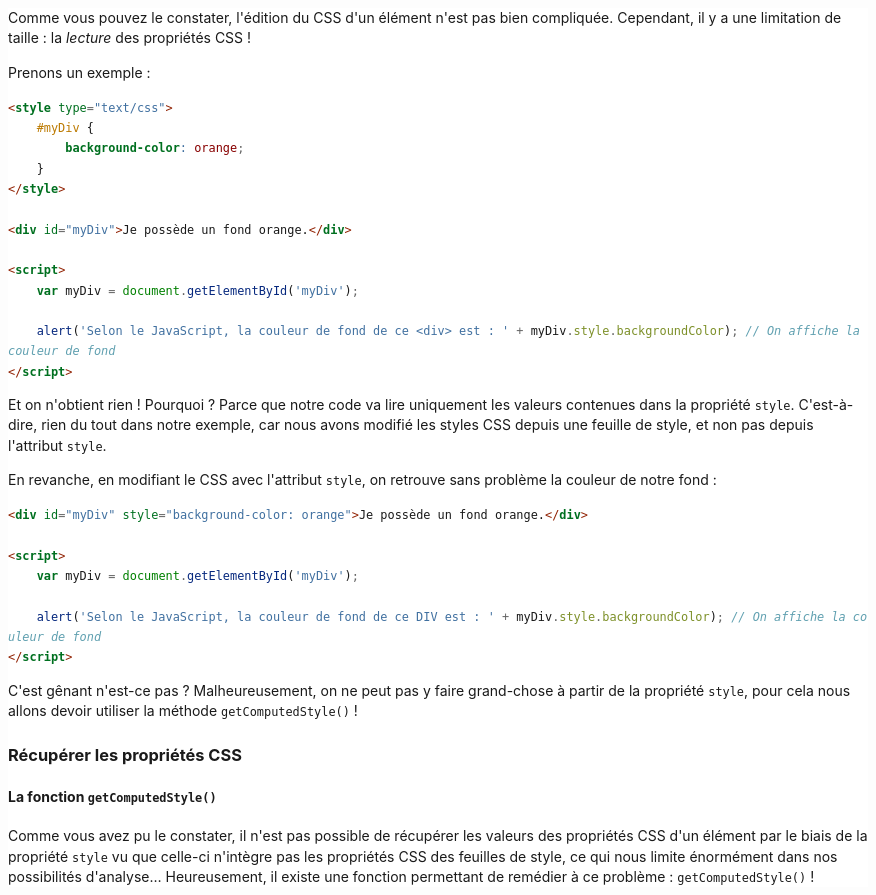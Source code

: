 

Comme vous pouvez le constater, l'édition du CSS d'un élément n'est pas bien compliquée. Cependant, il y a une limitation de taille : la *lecture* des propriétés CSS !

Prenons un exemple :

```html
<style type="text/css">
    #myDiv {
        background-color: orange;
    }
</style>

<div id="myDiv">Je possède un fond orange.</div>

<script>
    var myDiv = document.getElementById('myDiv');

    alert('Selon le JavaScript, la couleur de fond de ce <div> est : ' + myDiv.style.backgroundColor); // On affiche la couleur de fond
</script>
```



Et on n'obtient rien ! Pourquoi ? Parce que notre code va lire uniquement les valeurs contenues dans la propriété `style`. C'est-à-dire, rien du tout dans notre exemple, car nous avons modifié les styles CSS depuis une feuille de style, et non pas depuis l'attribut `style`.

En revanche, en modifiant le CSS avec l'attribut `style`, on retrouve sans problème la couleur de notre fond :

```html
<div id="myDiv" style="background-color: orange">Je possède un fond orange.</div>

<script>
    var myDiv = document.getElementById('myDiv');

    alert('Selon le JavaScript, la couleur de fond de ce DIV est : ' + myDiv.style.backgroundColor); // On affiche la couleur de fond
</script>
```

C'est gênant n'est-ce pas ? Malheureusement, on ne peut pas y faire grand-chose à partir de la propriété `style`, pour cela nous allons devoir utiliser la méthode `getComputedStyle()` !



### Récupérer les propriétés CSS

#### La fonction `getComputedStyle()`

Comme vous avez pu le constater, il n'est pas possible de récupérer les valeurs des propriétés CSS d'un élément par le biais de la propriété  `style`  vu que celle-ci n'intègre pas les propriétés CSS des feuilles de style, ce qui nous limite énormément dans nos possibilités d'analyse… Heureusement, il existe une fonction permettant de remédier à ce problème :  `getComputedStyle()` !
